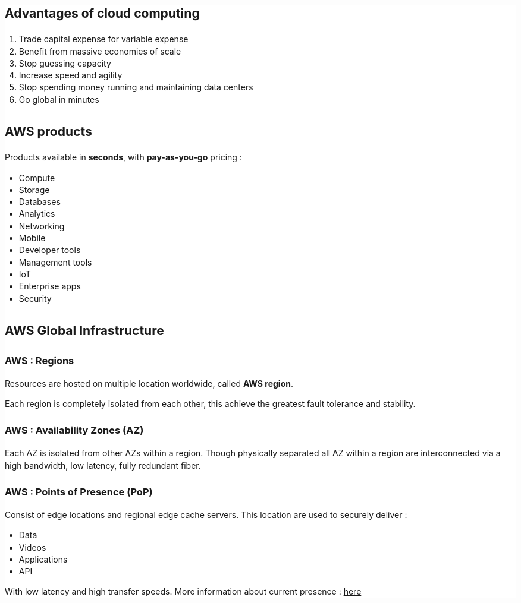 ## Advantages of cloud computing

1. Trade capital expense for variable expense
2. Benefit from massive economies of scale
3. Stop guessing capacity
4. Increase speed and agility
5. Stop spending money running and maintaining data centers
6. Go global in minutes

## AWS products

Products available in **seconds**, with **pay-as-you-go** pricing :

- Compute
- Storage
- Databases
- Analytics
- Networking
- Mobile
- Developer tools
- Management tools
- IoT
- Enterprise apps
- Security

## AWS Global Infrastructure

### AWS : Regions

Resources are hosted on multiple location worldwide, called **AWS region**.

Each region is completely isolated from each other, this achieve the greatest fault tolerance and stability.

### AWS : Availability Zones (AZ)

Each AZ is isolated from other AZs within a region. Though physically separated all AZ within a region are interconnected via a high bandwidth, low latency, fully redundant fiber.

### AWS : Points of Presence (PoP)

Consist of edge locations and regional edge cache servers. This location are used to securely deliver :

- Data
- Videos
- Applications
- API

With low latency and high transfer speeds. More information about current presence : [here](https://aws.amazon.com/about-aws/global-infrastructure/)

